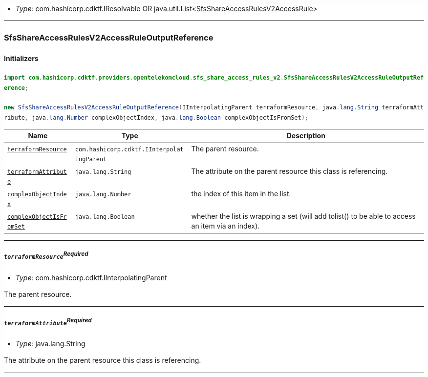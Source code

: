 - *Type:* com.hashicorp.cdktf.IResolvable OR java.util.List<<a href="#@cdktf/provider-opentelekomcloud.sfsShareAccessRulesV2.SfsShareAccessRulesV2AccessRule">SfsShareAccessRulesV2AccessRule</a>>

---


### SfsShareAccessRulesV2AccessRuleOutputReference <a name="SfsShareAccessRulesV2AccessRuleOutputReference" id="@cdktf/provider-opentelekomcloud.sfsShareAccessRulesV2.SfsShareAccessRulesV2AccessRuleOutputReference"></a>

#### Initializers <a name="Initializers" id="@cdktf/provider-opentelekomcloud.sfsShareAccessRulesV2.SfsShareAccessRulesV2AccessRuleOutputReference.Initializer"></a>

```java
import com.hashicorp.cdktf.providers.opentelekomcloud.sfs_share_access_rules_v2.SfsShareAccessRulesV2AccessRuleOutputReference;

new SfsShareAccessRulesV2AccessRuleOutputReference(IInterpolatingParent terraformResource, java.lang.String terraformAttribute, java.lang.Number complexObjectIndex, java.lang.Boolean complexObjectIsFromSet);
```

| **Name** | **Type** | **Description** |
| --- | --- | --- |
| <code><a href="#@cdktf/provider-opentelekomcloud.sfsShareAccessRulesV2.SfsShareAccessRulesV2AccessRuleOutputReference.Initializer.parameter.terraformResource">terraformResource</a></code> | <code>com.hashicorp.cdktf.IInterpolatingParent</code> | The parent resource. |
| <code><a href="#@cdktf/provider-opentelekomcloud.sfsShareAccessRulesV2.SfsShareAccessRulesV2AccessRuleOutputReference.Initializer.parameter.terraformAttribute">terraformAttribute</a></code> | <code>java.lang.String</code> | The attribute on the parent resource this class is referencing. |
| <code><a href="#@cdktf/provider-opentelekomcloud.sfsShareAccessRulesV2.SfsShareAccessRulesV2AccessRuleOutputReference.Initializer.parameter.complexObjectIndex">complexObjectIndex</a></code> | <code>java.lang.Number</code> | the index of this item in the list. |
| <code><a href="#@cdktf/provider-opentelekomcloud.sfsShareAccessRulesV2.SfsShareAccessRulesV2AccessRuleOutputReference.Initializer.parameter.complexObjectIsFromSet">complexObjectIsFromSet</a></code> | <code>java.lang.Boolean</code> | whether the list is wrapping a set (will add tolist() to be able to access an item via an index). |

---

##### `terraformResource`<sup>Required</sup> <a name="terraformResource" id="@cdktf/provider-opentelekomcloud.sfsShareAccessRulesV2.SfsShareAccessRulesV2AccessRuleOutputReference.Initializer.parameter.terraformResource"></a>

- *Type:* com.hashicorp.cdktf.IInterpolatingParent

The parent resource.

---

##### `terraformAttribute`<sup>Required</sup> <a name="terraformAttribute" id="@cdktf/provider-opentelekomcloud.sfsShareAccessRulesV2.SfsShareAccessRulesV2AccessRuleOutputReference.Initializer.parameter.terraformAttribute"></a>

- *Type:* java.lang.String

The attribute on the parent resource this class is referencing.

---